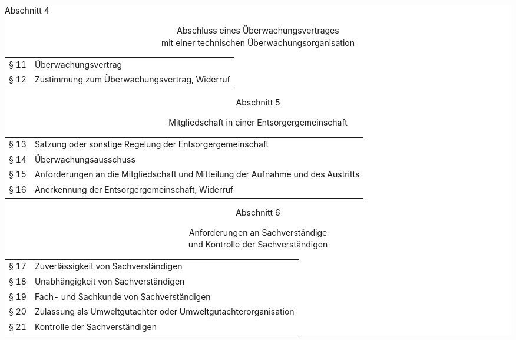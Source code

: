 Abschnitt 4

</div>

<div class="S0" style="text-align:center;">

Abschluss eines Überwachungsvertrages  
mit einer technischen Überwachungsorganisation

</div>

|      |                                              |
| :--- | :------------------------------------------- |
| § 11 | Überwachungsvertrag                          |
| § 12 | Zustimmung zum Überwachungsvertrag, Widerruf |

<div class="S0" style="text-align:center;">

Abschnitt 5

</div>

<div class="S0" style="text-align:center;">

Mitgliedschaft in einer Entsorgergemeinschaft

</div>

|      |                                                                                   |
| :--- | :-------------------------------------------------------------------------------- |
| § 13 | Satzung oder sonstige Regelung der Entsorgergemeinschaft                          |
| § 14 | Überwachungsausschuss                                                             |
| § 15 | Anforderungen an die Mitgliedschaft und Mitteilung der Aufnahme und des Austritts |
| § 16 | Anerkennung der Entsorgergemeinschaft, Widerruf                                   |

<div class="S0" style="text-align:center;">

Abschnitt 6

</div>

<div class="S0" style="text-align:center;">

Anforderungen an Sachverständige  
und Kontrolle der Sachverständigen

</div>

|      |                                                                |
| :--- | :------------------------------------------------------------- |
| § 17 | Zuverlässigkeit von Sachverständigen                           |
| § 18 | Unabhängigkeit von Sachverständigen                            |
| § 19 | Fach- und Sachkunde von Sachverständigen                       |
| § 20 | Zulassung als Umweltgutachter oder Umweltgutachterorganisation |
| § 21 | Kontrolle der Sachverständigen                                 |
